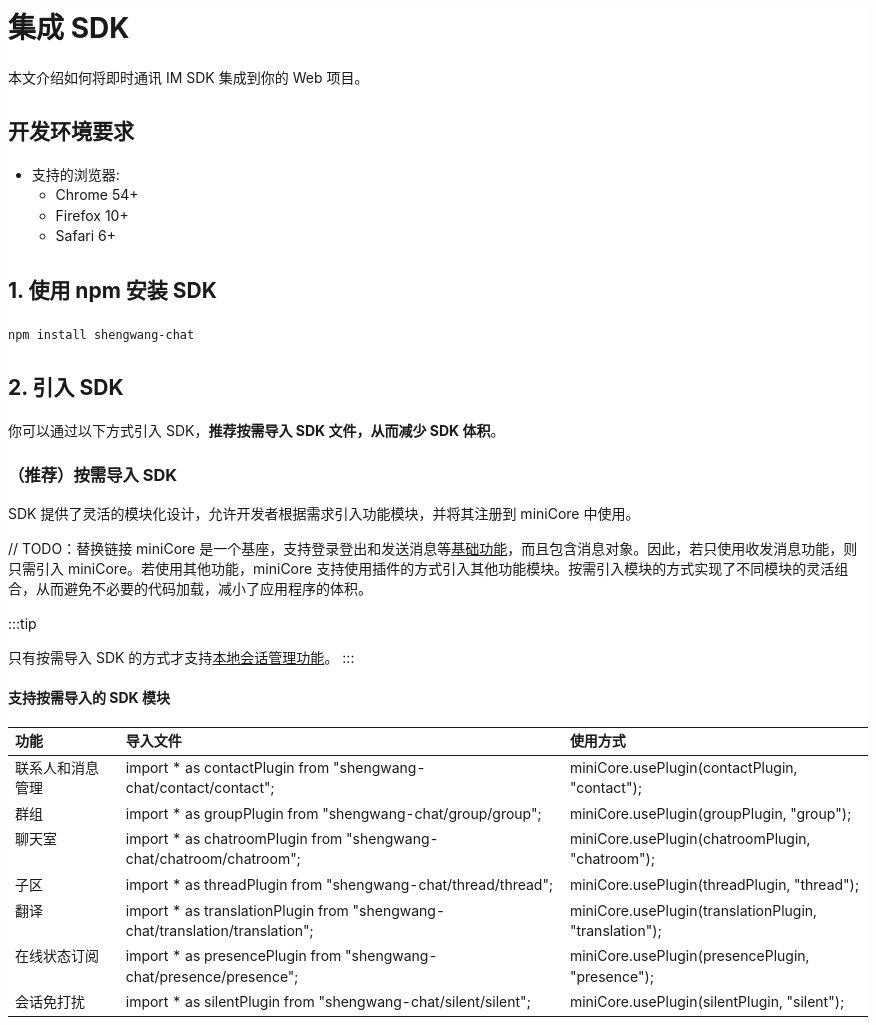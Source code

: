 # 集成 SDK

本文介绍如何将即时通讯 IM SDK 集成到你的 Web 项目。

## 开发环境要求

- 支持的浏览器:
  - Chrome 54+
  - Firefox 10+
  - Safari 6+

## 1. 使用 npm 安装 SDK

```bash
npm install shengwang-chat
```

## 2. 引入 SDK

你可以通过以下方式引入 SDK，**推荐按需导入 SDK 文件，从而减少 SDK 体积**。

### （推荐）按需导入 SDK

SDK 提供了灵活的模块化设计，允许开发者根据需求引入功能模块，并将其注册到 miniCore 中使用。

// TODO：替换链接
miniCore 是一个基座，支持登录登出和发送消息等[基础功能](https://doc.easemob.com/jsdoc/classes/Connection.Connection-1.html)，而且包含消息对象。因此，若只使用收发消息功能，则只需引入 miniCore。若使用其他功能，miniCore 支持使用插件的方式引入其他功能模块。按需引入模块的方式实现了不同模块的灵活组合，从而避免不必要的代码加载，减小了应用程序的体积。

:::tip

只有按需导入 SDK 的方式才支持[本地会话管理功能](conversation_local.html)。
:::

#### 支持按需导入的 SDK 模块

| 功能             | 导入文件                                                                      | 使用方式                                              |
| :--------------- | :---------------------------------------------------------------------------- | :---------------------------------------------------- |
| 联系人和消息管理 | import \* as contactPlugin from "shengwang-chat/contact/contact";             | miniCore.usePlugin(contactPlugin, "contact");         |
| 群组             | import \* as groupPlugin from "shengwang-chat/group/group";                   | miniCore.usePlugin(groupPlugin, "group");             |
| 聊天室           | import \* as chatroomPlugin from "shengwang-chat/chatroom/chatroom";          | miniCore.usePlugin(chatroomPlugin, "chatroom");       |
| 子区             | import \* as threadPlugin from "shengwang-chat/thread/thread";                | miniCore.usePlugin(threadPlugin, "thread");           |
| 翻译             | import \* as translationPlugin from "shengwang-chat/translation/translation"; | miniCore.usePlugin(translationPlugin, "translation"); |
| 在线状态订阅     | import \* as presencePlugin from "shengwang-chat/presence/presence";          | miniCore.usePlugin(presencePlugin, "presence");       |
| 会话免打扰       | import \* as silentPlugin from "shengwang-chat/silent/silent";                | miniCore.usePlugin(silentPlugin, "silent");           |
